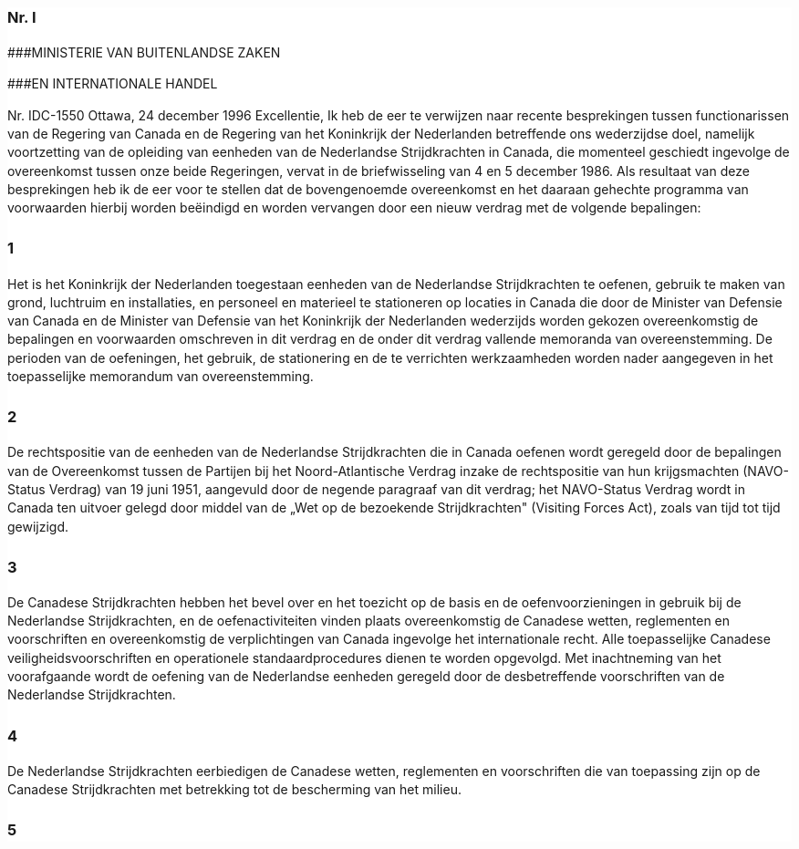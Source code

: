 ### Nr.  I  

###MINISTERIE VAN BUITENLANDSE ZAKEN

###EN INTERNATIONALE HANDEL

Nr. IDC-1550 Ottawa, 24 december 1996 Excellentie, Ik heb de eer te verwijzen naar recente besprekingen tussen functionarissen van de Regering van Canada en de Regering van het Koninkrijk der Nederlanden betreffende ons wederzijdse doel, namelijk voortzetting van de opleiding van eenheden van de Nederlandse Strijdkrachten in Canada, die momenteel geschiedt ingevolge de overeenkomst tussen onze beide Regeringen, vervat in de briefwisseling van 4 en 5 december 1986. Als resultaat van deze besprekingen heb ik de eer voor te stellen dat de bovengenoemde overeenkomst en het daaraan gehechte programma van voorwaarden hierbij worden beëindigd en worden vervangen door een nieuw verdrag met de volgende bepalingen:  

### 1  

Het is het Koninkrijk der Nederlanden toegestaan eenheden van de Nederlandse Strijdkrachten te oefenen, gebruik te maken van grond, luchtruim en installaties, en personeel en materieel te stationeren op locaties in Canada die door de Minister van Defensie van Canada en de Minister van Defensie van het Koninkrijk der Nederlanden wederzijds worden gekozen overeenkomstig de bepalingen en voorwaarden omschreven in dit verdrag en de onder dit verdrag vallende memoranda van overeenstemming. De perioden van de oefeningen, het gebruik, de stationering en de te verrichten werkzaamheden worden nader aangegeven in het toepasselijke memorandum van overeenstemming.  

### 2  

De rechtspositie van de eenheden van de Nederlandse Strijdkrachten die in Canada oefenen wordt geregeld door de bepalingen van de Overeenkomst tussen de Partijen bij het Noord-Atlantische Verdrag inzake de rechtspositie van hun krijgsmachten (NAVO-Status Verdrag) van 19 juni 1951, aangevuld door de negende paragraaf van dit verdrag; het NAVO-Status Verdrag wordt in Canada ten uitvoer gelegd door middel van de „Wet op de bezoekende Strijdkrachten" (Visiting Forces Act), zoals van tijd tot tijd gewijzigd.  

### 3  

De Canadese Strijdkrachten hebben het bevel over en het toezicht op de basis en de oefenvoorzieningen in gebruik bij de Nederlandse Strijdkrachten, en de oefenactiviteiten vinden plaats overeenkomstig de Canadese wetten, reglementen en voorschriften en overeenkomstig de verplichtingen van Canada ingevolge het internationale recht. Alle toepasselijke Canadese veiligheidsvoorschriften en operationele standaardprocedures dienen te worden opgevolgd. Met inachtneming van het voorafgaande wordt de oefening van de Nederlandse eenheden geregeld door de desbetreffende voorschriften van de Nederlandse Strijdkrachten.  

### 4  

De Nederlandse Strijdkrachten eerbiedigen de Canadese wetten, reglementen en voorschriften die van toepassing zijn op de Canadese Strijdkrachten met betrekking tot de bescherming van het milieu.  

### 5  
